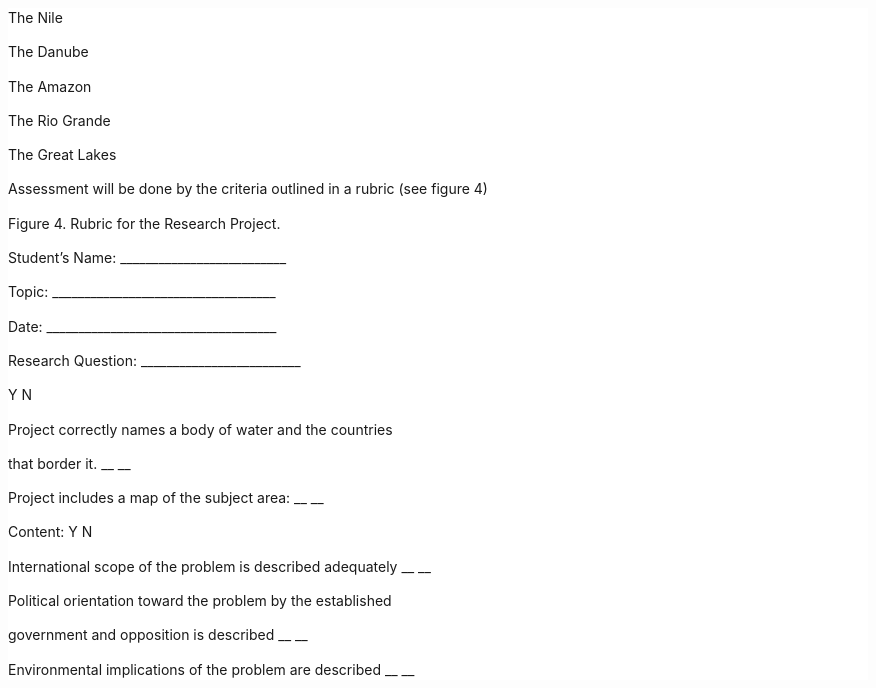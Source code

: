  <p>
  The Nile
 </p>
 <p>
  The Danube
 </p>
 <p>
  The Amazon
 </p>
 <p>
  The Rio Grande
 </p>
 <p>
  The Great Lakes
 </p>
<p>
  Assessment will be done by the criteria outlined in a rubric (see figure 4)
 </p>
 <p>
  Figure 4. Rubric for the Research Project.
 </p>
<p>
  Student’s Name: __________________________
 </p>
 <p>
  Topic: ___________________________________
 </p>
 <p>
  Date: ____________________________________
 </p>
<p>
  Research Question: _________________________
 </p>
<p>
  Y                     N
 </p>
 <p>
  Project correctly names a body of water and the countries
 </p>
 <p>
  that border it.                                                                            __                     __
 </p>
<p>
  Project includes a map of the subject area:                                 __                     __
 </p>
<p>
  Content:                                                                                    Y                     N
 </p>
<p>
  International scope of the problem is described adequately          __                     __
 </p>
<p>
  Political orientation toward the problem by the established
 </p>
 <p>
  government and opposition is described                                      __                     __
 </p>
<p>
  Environmental implications of the problem are described              __                     __
 </p>